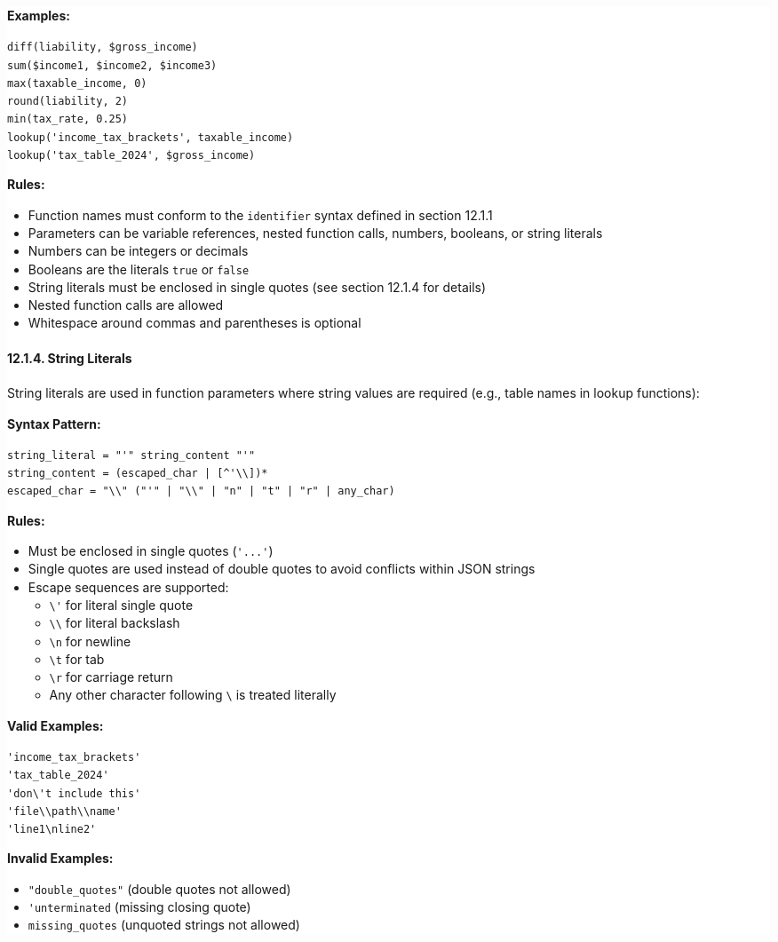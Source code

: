 **Examples:**
```
diff(liability, $gross_income)
sum($income1, $income2, $income3)
max(taxable_income, 0)
round(liability, 2)
min(tax_rate, 0.25)
lookup('income_tax_brackets', taxable_income)
lookup('tax_table_2024', $gross_income)
```

**Rules:**
- Function names must conform to the `identifier` syntax defined in section 12.1.1
- Parameters can be variable references, nested function calls, numbers, booleans, or string literals
- Numbers can be integers or decimals
- Booleans are the literals `true` or `false`
- String literals must be enclosed in single quotes (see section 12.1.4 for details)
- Nested function calls are allowed
- Whitespace around commas and parentheses is optional

#### 12.1.4. String Literals

String literals are used in function parameters where string values are required (e.g., table names in lookup functions):

**Syntax Pattern:**
```
string_literal = "'" string_content "'"
string_content = (escaped_char | [^'\\])*
escaped_char = "\\" ("'" | "\\" | "n" | "t" | "r" | any_char)
```

**Rules:**
- Must be enclosed in single quotes (`'...'`)
- Single quotes are used instead of double quotes to avoid conflicts within JSON strings
- Escape sequences are supported:
  - `\'` for literal single quote
  - `\\` for literal backslash
  - `\n` for newline
  - `\t` for tab
  - `\r` for carriage return
  - Any other character following `\` is treated literally

**Valid Examples:**
```
'income_tax_brackets'
'tax_table_2024'
'don\'t include this'
'file\\path\\name'
'line1\nline2'
```

**Invalid Examples:**
- `"double_quotes"` (double quotes not allowed)
- `'unterminated` (missing closing quote)
- `missing_quotes` (unquoted strings not allowed)
